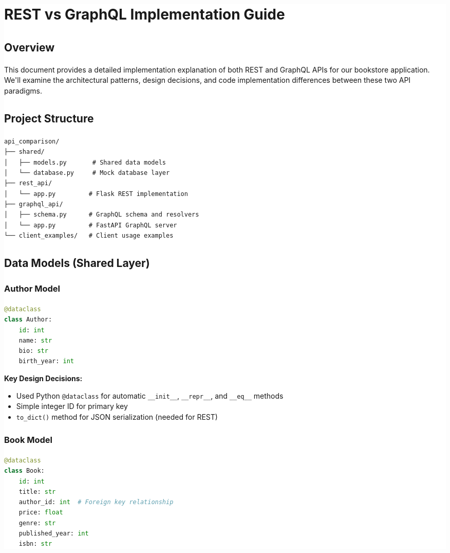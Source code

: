 # REST vs GraphQL Implementation Guide

## Overview

This document provides a detailed implementation explanation of both REST and GraphQL APIs for our bookstore application. We'll examine the architectural patterns, design decisions, and code implementation differences between these two API paradigms.

## Project Structure

```
api_comparison/
├── shared/
│   ├── models.py       # Shared data models
│   └── database.py     # Mock database layer
├── rest_api/
│   └── app.py         # Flask REST implementation
├── graphql_api/
│   ├── schema.py      # GraphQL schema and resolvers
│   └── app.py         # FastAPI GraphQL server
└── client_examples/   # Client usage examples
```

## Data Models (Shared Layer)

### Author Model

```python
@dataclass
class Author:
    id: int
    name: str
    bio: str
    birth_year: int
```

**Key Design Decisions:**

- Used Python `@dataclass` for automatic `__init__`, `__repr__`, and `__eq__` methods
- Simple integer ID for primary key
- `to_dict()` method for JSON serialization (needed for REST)

### Book Model

```python
@dataclass
class Book:
    id: int
    title: str
    author_id: int  # Foreign key relationship
    price: float
    genre: str
    published_year: int
    isbn: str
```
